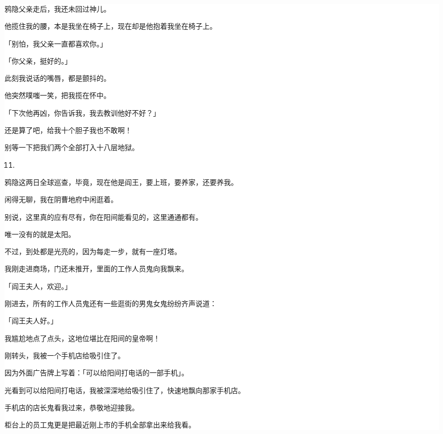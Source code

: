 鸦隐父亲走后，我还未回过神儿。


他揽住我的腰，本是我坐在椅子上，现在却是他抱着我坐在椅子上。


「别怕，我父亲一直都喜欢你。」


「你父亲，挺好的。」


此刻我说话的嘴唇，都是颤抖的。


他突然噗嗤一笑，把我揽在怀中。


「下次他再凶，你告诉我，我去教训他好不好？」


还是算了吧，给我十个胆子我也不敢啊！


别等一下把我们两个全部打入十八层地狱。


11.


鸦隐这两日全球巡查，毕竟，现在他是阎王，要上班，要养家，还要养我。


闲得无聊，我在阴曹地府中闲逛着。


别说，这里真的应有尽有，你在阳间能看见的，这里通通都有。


唯一没有的就是太阳。


不过，到处都是光亮的，因为每走一步，就有一座灯塔。


我刚走进商场，门还未推开，里面的工作人员鬼向我飘来。


「阎王夫人，欢迎。」


刚进去，所有的工作人员鬼还有一些逛街的男鬼女鬼纷纷齐声说道：


「阎王夫人好。」


我尴尬地点了点头，这地位堪比在阳间的皇帝啊！


刚转头，我被一个手机店给吸引住了。


因为外面广告牌上写着：「可以给阳间打电话的一部手机」。


光看到可以给阳间打电话，我被深深地给吸引住了，快速地飘向那家手机店。


手机店的店长鬼看我过来，恭敬地迎接我。


柜台上的员工鬼更是把最近刚上市的手机全部拿出来给我看。
